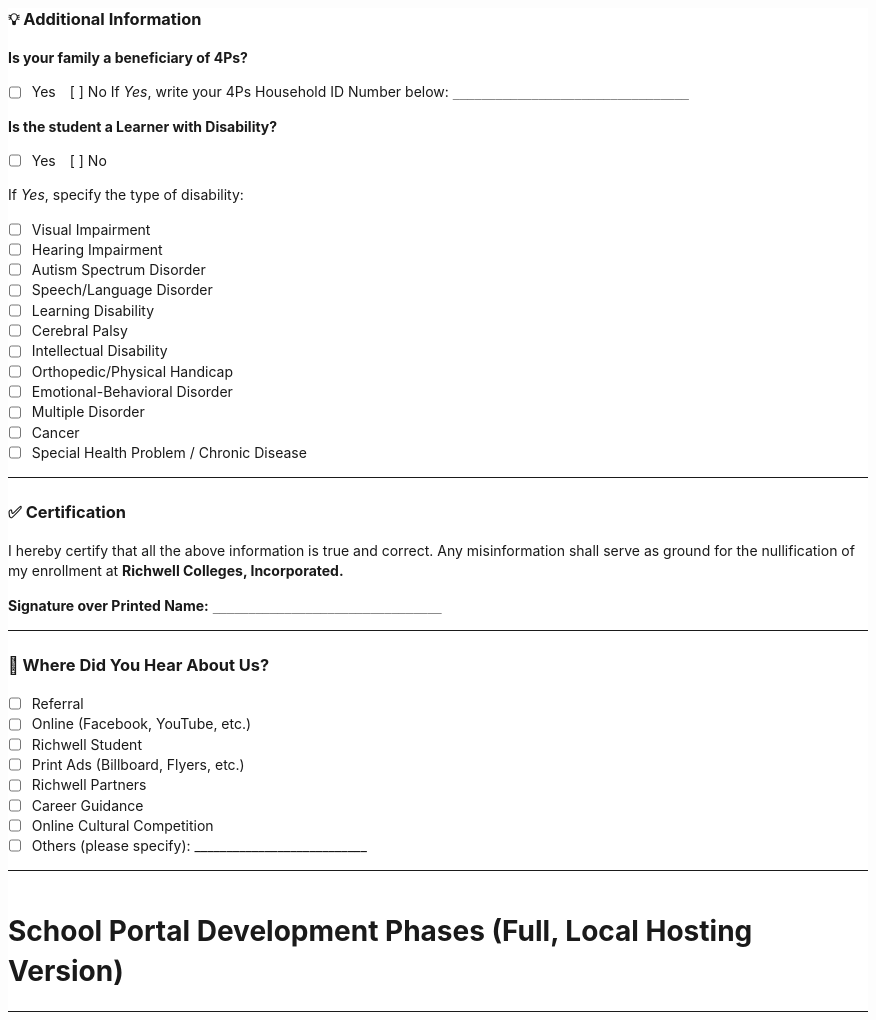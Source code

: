 
### 💡 Additional Information

**Is your family a beneficiary of 4Ps?**

* [ ] Yes [ ] No
  If *Yes*, write your 4Ps Household ID Number below:
  `_________________________________`

**Is the student a Learner with Disability?**

* [ ] Yes [ ] No

If *Yes*, specify the type of disability:

* [ ] Visual Impairment
* [ ] Hearing Impairment
* [ ] Autism Spectrum Disorder
* [ ] Speech/Language Disorder
* [ ] Learning Disability
* [ ] Cerebral Palsy
* [ ] Intellectual Disability
* [ ] Orthopedic/Physical Handicap
* [ ] Emotional-Behavioral Disorder
* [ ] Multiple Disorder
* [ ] Cancer
* [ ] Special Health Problem / Chronic Disease

---

### ✅ Certification

I hereby certify that all the above information is true and correct. Any misinformation shall serve as ground for the nullification of my enrollment at **Richwell Colleges, Incorporated.**

**Signature over Printed Name:**
`________________________________`

---

### 📣 Where Did You Hear About Us?

* [ ] Referral
* [ ] Online (Facebook, YouTube, etc.)
* [ ] Richwell Student
* [ ] Print Ads (Billboard, Flyers, etc.)
* [ ] Richwell Partners
* [ ] Career Guidance
* [ ] Online Cultural Competition
* [ ] Others (please specify): ___________________________

---

# **School Portal Development Phases (Full, Local Hosting Version)**

---